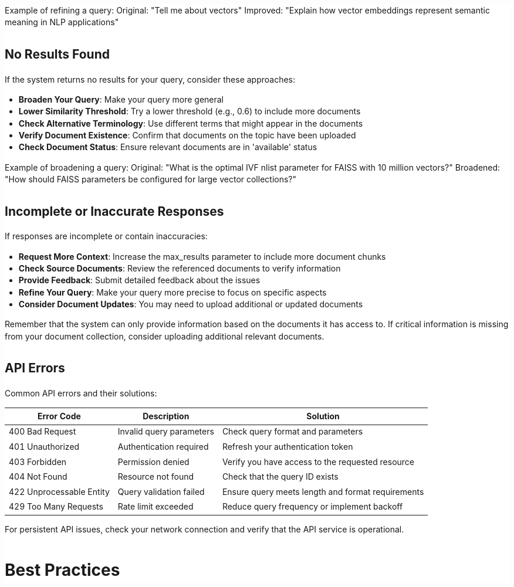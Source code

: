 Example of refining a query:
Original: "Tell me about vectors"
Improved: "Explain how vector embeddings represent semantic meaning in NLP applications"

## No Results Found

If the system returns no results for your query, consider these approaches:

- **Broaden Your Query**: Make your query more general
- **Lower Similarity Threshold**: Try a lower threshold (e.g., 0.6) to include more documents
- **Check Alternative Terminology**: Use different terms that might appear in the documents
- **Verify Document Existence**: Confirm that documents on the topic have been uploaded
- **Check Document Status**: Ensure relevant documents are in 'available' status

Example of broadening a query:
Original: "What is the optimal IVF nlist parameter for FAISS with 10 million vectors?"
Broadened: "How should FAISS parameters be configured for large vector collections?"

## Incomplete or Inaccurate Responses

If responses are incomplete or contain inaccuracies:

- **Request More Context**: Increase the max_results parameter to include more document chunks
- **Check Source Documents**: Review the referenced documents to verify information
- **Provide Feedback**: Submit detailed feedback about the issues
- **Refine Your Query**: Make your query more precise to focus on specific aspects
- **Consider Document Updates**: You may need to upload additional or updated documents

Remember that the system can only provide information based on the documents it has access to. If critical information is missing from your document collection, consider uploading additional relevant documents.

## API Errors

Common API errors and their solutions:

| Error Code | Description | Solution |
| --- | --- | --- |
| 400 Bad Request | Invalid query parameters | Check query format and parameters |
| 401 Unauthorized | Authentication required | Refresh your authentication token |
| 403 Forbidden | Permission denied | Verify you have access to the requested resource |
| 404 Not Found | Resource not found | Check that the query ID exists |
| 422 Unprocessable Entity | Query validation failed | Ensure query meets length and format requirements |
| 429 Too Many Requests | Rate limit exceeded | Reduce query frequency or implement backoff |

For persistent API issues, check your network connection and verify that the API service is operational.

# Best Practices
